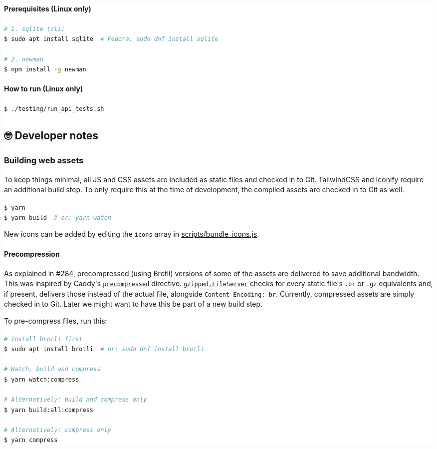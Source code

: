 #### Prerequisites (Linux only)

```bash
# 1. sqlite (cli)
$ sudo apt install sqlite  # Fedora: sudo dnf install sqlite

# 2. newman
$ npm install -g newman
```

#### How to run (Linux only)

```bash
$ ./testing/run_api_tests.sh
```

## 🤓 Developer notes

### Building web assets

To keep things minimal, all JS and CSS assets are included as static files and checked in to Git. [TailwindCSS](https://tailwindcss.com/docs/installation#building-for-production) and [Iconify](https://iconify.design/docs/icon-bundles/) require an additional build step. To only require this at the time of development, the compiled assets are checked in to Git as well.

```bash
$ yarn
$ yarn build  # or: yarn watch
```

New icons can be added by editing the `icons` array in [scripts/bundle_icons.js](scripts/bundle_icons.js).

#### Precompression

As explained in [#284](https://github.com/muety/wakapi/issues/284), precompressed (using Brotli) versions of some of the assets are delivered to save additional bandwidth. This was inspired by Caddy's [`precompressed`](https://caddyserver.com/docs/caddyfile/directives/file_server) directive. [`gzipped.FileServer`](https://github.com/muety/wakapi/blob/07a367ce0a97c7738ba8e255e9c72df273fd43a3/main.go#L249) checks for every static file's `.br` or `.gz` equivalents and, if present, delivers those instead of the actual file, alongside `Content-Encoding: br`. Currently, compressed assets are simply checked in to Git. Later we might want to have this be part of a new build step.

To pre-compress files, run this:

```bash
# Install brotli first
$ sudo apt install brotli  # or: sudo dnf install brotli

# Watch, build and compress
$ yarn watch:compress

# Alternatively: build and compress only
$ yarn build:all:compress

# Alternatively: compress only
$ yarn compress
```
